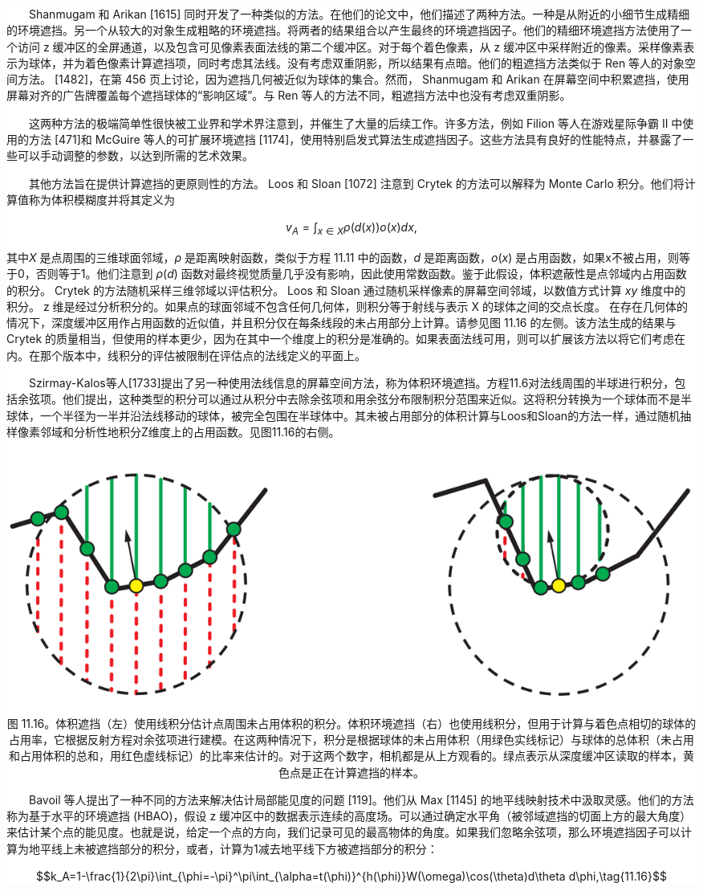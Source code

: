 &emsp;&emsp;Shanmugam 和 Arikan [1615] 同时开发了一种类似的方法。在他们的论文中，他们描述了两种方法。一种是从附近的小细节生成精细的环境遮挡。另一个从较大的对象生成粗略的环境遮挡。将两者的结果组合以产生最终的环境遮挡因子。他们的精细环境遮挡方法使用了一个访问 z 缓冲区的全屏通道，以及包含可见像素表面法线的第二个缓冲区。对于每个着色像素，从 z 缓冲区中采样附近的像素。采样像素表示为球体，并为着色像素计算遮挡项，同时考虑其法线。没有考虑双重阴影，所以结果有点暗。他们的粗遮挡方法类似于 Ren 等人的对象空间方法。 [1482]，在第 456 页上讨论，因为遮挡几何被近似为球体的集合。然而， Shanmugam 和 Arikan 在屏幕空间中积累遮挡，使用屏幕对齐的广告牌覆盖每个遮挡球体的“影响区域”。与 Ren 等人的方法不同，粗遮挡方法中也没有考虑双重阴影。

&emsp;&emsp;这两种方法的极端简单性很快被工业界和学术界注意到，并催生了大量的后续工作。许多方法，例如 Filion 等人在游戏星际争霸 II 中使用的方法 [471]和 McGuire 等人的可扩展环境遮挡 [1174]，使用特别启发式算法生成遮挡因子。这些方法具有良好的性能特点，并暴露了一些可以手动调整的参数，以达到所需的艺术效果。

&emsp;&emsp;其他方法旨在提供计算遮挡的更原则性的方法。 Loos 和 Sloan [1072] 注意到 Crytek 的方法可以解释为 Monte Carlo 积分。他们将计算值称为体积模糊度并将其定义为

$$v_A=\int_{x\in X}\rho(d(x))o(x)dx,\tag{11.15}$$                                              

其中$X$ 是点周围的三维球面邻域，$\rho$ 是距离映射函数，类似于方程 11.11 中的函数，$d$ 是距离函数，$o(x)$ 是占用函数，如果x不被占用，则等于0，否则等于1。他们注意到 $\rho(d)$ 函数对最终视觉质量几乎没有影响，因此使用常数函数。鉴于此假设，体积遮蔽性是点邻域内占用函数的积分。 Crytek 的方法随机采样三维邻域以评估积分。 Loos 和 Sloan 通过随机采样像素的屏幕空间邻域，以数值方式计算 $xy$ 维度中的积分。 z 维是经过分析积分的。如果点的球面邻域不包含任何几何体，则积分等于射线与表示 X 的球体之间的交点长度。 在存在几何体的情况下，深度缓冲区用作占用函数的近似值，并且积分仅在每条线段的未占用部分上计算。请参见图 11.16 的左侧。该方法生成的结果与 Crytek 的质量相当，但使用的样本更少，因为在其中一个维度上的积分是准确的。如果表面法线可用，则可以扩展该方法以将它们考虑在内。在那个版本中，线积分的评估被限制在评估点的法线定义的平面上。

&emsp;&emsp;Szirmay-Kalos等人[1733]提出了另一种使用法线信息的屏幕空间方法，称为体积环境遮挡。方程11.6对法线周围的半球进行积分，包括余弦项。他们提出，这种类型的积分可以通过从积分中去除余弦项和用余弦分布限制积分范围来近似。这将积分转换为一个球体而不是半球体，一个半径为一半并沿法线移动的球体，被完全包围在半球体中。其未被占用部分的体积计算与Loos和Sloan的方法一样，通过随机抽样像素邻域和分析性地积分Z维度上的占用函数。见图11.16的右侧。

<div align=center><img src=".gitbook/assets/chapter_11/Image/11.16.png" width="  "></div>
<center>

图 11.16。体积遮挡（左）使用线积分估计点周围未占用体积的积分。体积环境遮挡（右）也使用线积分，但用于计算与着色点相切的球体的占用率，它根据反射方程对余弦项进行建模。在这两种情况下，积分是根据球体的未占用体积（用绿色实线标记）与球体的总体积（未占用和占用体积的总和，用红色虚线标记）的比率来估计的。对于这两个数字，相机都是从上方观看的。绿点表示从深度缓冲区读取的样本，黄色点是正在计算遮挡的样本。

</center>

&emsp;&emsp;Bavoil 等人提出了一种不同的方法来解决估计局部能见度的问题 [119]。他们从 Max [1145] 的地平线映射技术中汲取灵感。他们的方法称为基于水平的环境遮挡 (HBAO)，假设 z 缓冲区中的数据表示连续的高度场。可以通过确定水平角（被邻域遮挡的切面上方的最大角度）来估计某个点的能见度。也就是说，给定一个点的方向，我们记录可见的最高物体的角度。如果我们忽略余弦项，那么环境遮挡因子可以计算为地平线上未被遮挡部分的积分，或者，计算为1减去地平线下方被遮挡部分的积分：

$$k_A=1-\frac{1}{2\pi}\int_{\phi=-\pi}^\pi\int_{\alpha=t(\phi)}^{h(\phi)}W(\omega)\cos(\theta)d\theta d\phi,\tag{11.16}$$
